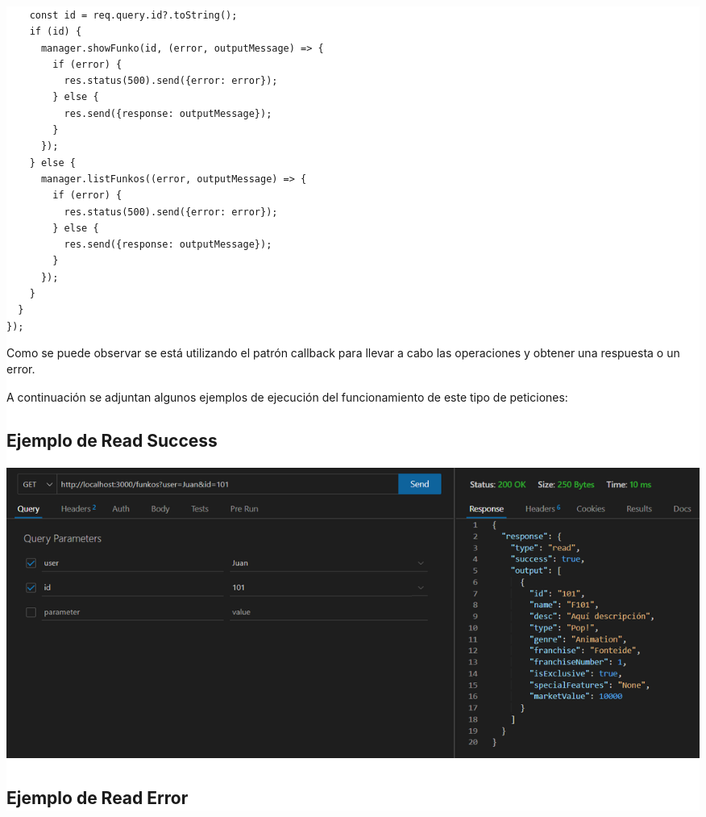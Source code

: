 ```
    const id = req.query.id?.toString();
    if (id) {
      manager.showFunko(id, (error, outputMessage) => {
        if (error) {
          res.status(500).send({error: error});
        } else {
          res.send({response: outputMessage});
        }
      });
    } else {
      manager.listFunkos((error, outputMessage) => {
        if (error) {
          res.status(500).send({error: error});
        } else {
          res.send({response: outputMessage});
        }
      });
    }
  }
});
```
Como se puede observar se está utilizando el patrón callback para llevar a cabo las operaciones y obtener una respuesta o un error. 

A continuación se adjuntan algunos ejemplos de ejecución del funcionamiento de este tipo de peticiones:

## Ejemplo de Read Success

![Ej Ejecución Read Success](Assets/Img/readSuccess.png)

## Ejemplo de Read Error
